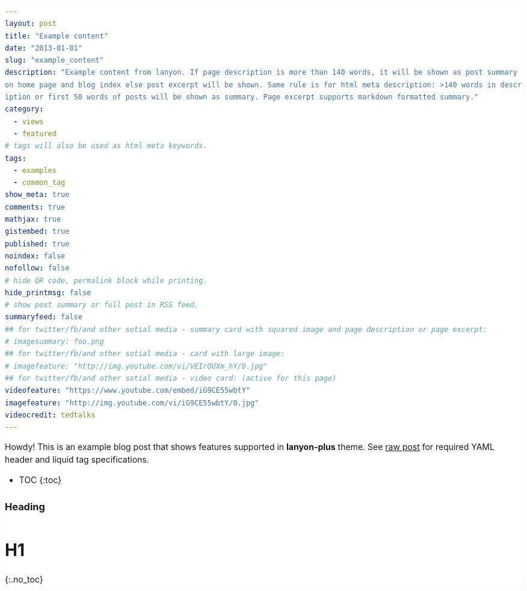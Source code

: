 ```yaml
---
layout: post
title: "Example content"
date: "2013-01-01"
slug: "example_content"
description: "Example content from lanyon. If page description is more than 140 words, it will be shown as post summary on home page and blog index else post excerpt will be shown. Same rule is for html meta description: >140 words in description or first 50 words of posts will be shown as summary. Page excerpt supports markdown formatted summary."
category: 
  - views
  - featured
# tags will also be used as html meta keywords.
tags:
  - examples
  - common_tag
show_meta: true
comments: true
mathjax: true
gistembed: true
published: true
noindex: false
nofollow: false
# hide QR code, permalink block while printing.
hide_printmsg: false
# show post summary or full post in RSS feed.
summaryfeed: false
## for twitter/fb/and other sotial media - summary card with squared image and page description or page excerpt:
# imagesummary: foo.png
## for twitter/fb/and other sotial media - card with large image:
# imagefeature: "http://img.youtube.com/vi/VEIrQUXm_hY/0.jpg"
## for twitter/fb/and other sotial media - video card: (active for this page)
videofeature: "https://www.youtube.com/embed/iG9CE55wbtY"
imagefeature: "http://img.youtube.com/vi/iG9CE55wbtY/0.jpg"
videocredit: tedtalks
---
```


Howdy! This is an example blog post that shows features supported in **lanyon-plus** theme. See [raw post](https://raw.githubusercontent.com/dyndna/lanyon-plus/master/_posts/2013-01-01-example-content.md) for required YAML header and liquid tag specifications.



* TOC
{:toc}

### Heading

# H1
{:.no_toc}
